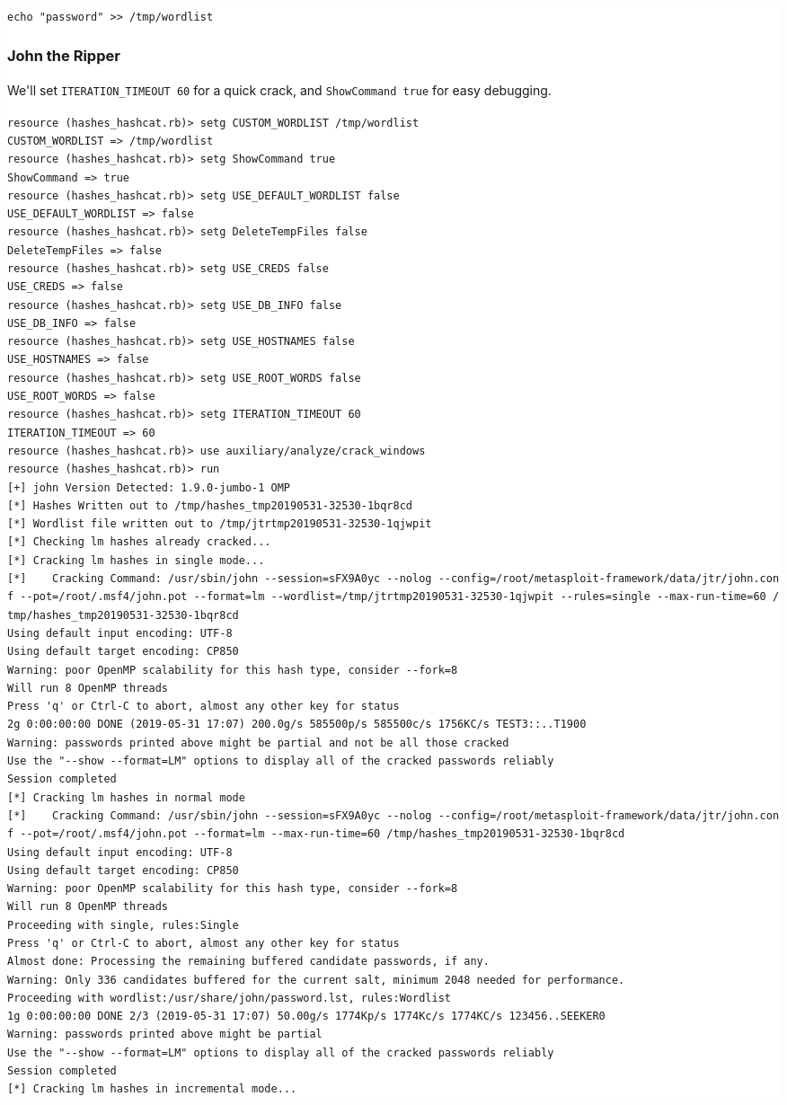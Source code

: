 ```
echo "password" >> /tmp/wordlist
```

### John the Ripper

We'll set `ITERATION_TIMEOUT 60` for a quick crack, and `ShowCommand true` for easy debugging.

```
resource (hashes_hashcat.rb)> setg CUSTOM_WORDLIST /tmp/wordlist
CUSTOM_WORDLIST => /tmp/wordlist
resource (hashes_hashcat.rb)> setg ShowCommand true
ShowCommand => true
resource (hashes_hashcat.rb)> setg USE_DEFAULT_WORDLIST false
USE_DEFAULT_WORDLIST => false
resource (hashes_hashcat.rb)> setg DeleteTempFiles false
DeleteTempFiles => false
resource (hashes_hashcat.rb)> setg USE_CREDS false
USE_CREDS => false
resource (hashes_hashcat.rb)> setg USE_DB_INFO false
USE_DB_INFO => false
resource (hashes_hashcat.rb)> setg USE_HOSTNAMES false
USE_HOSTNAMES => false
resource (hashes_hashcat.rb)> setg USE_ROOT_WORDS false
USE_ROOT_WORDS => false
resource (hashes_hashcat.rb)> setg ITERATION_TIMEOUT 60
ITERATION_TIMEOUT => 60
resource (hashes_hashcat.rb)> use auxiliary/analyze/crack_windows
resource (hashes_hashcat.rb)> run
[+] john Version Detected: 1.9.0-jumbo-1 OMP
[*] Hashes Written out to /tmp/hashes_tmp20190531-32530-1bqr8cd
[*] Wordlist file written out to /tmp/jtrtmp20190531-32530-1qjwpit
[*] Checking lm hashes already cracked...
[*] Cracking lm hashes in single mode...
[*]    Cracking Command: /usr/sbin/john --session=sFX9A0yc --nolog --config=/root/metasploit-framework/data/jtr/john.conf --pot=/root/.msf4/john.pot --format=lm --wordlist=/tmp/jtrtmp20190531-32530-1qjwpit --rules=single --max-run-time=60 /tmp/hashes_tmp20190531-32530-1bqr8cd
Using default input encoding: UTF-8
Using default target encoding: CP850
Warning: poor OpenMP scalability for this hash type, consider --fork=8
Will run 8 OpenMP threads
Press 'q' or Ctrl-C to abort, almost any other key for status
2g 0:00:00:00 DONE (2019-05-31 17:07) 200.0g/s 585500p/s 585500c/s 1756KC/s TEST3::..T1900
Warning: passwords printed above might be partial and not be all those cracked
Use the "--show --format=LM" options to display all of the cracked passwords reliably
Session completed
[*] Cracking lm hashes in normal mode
[*]    Cracking Command: /usr/sbin/john --session=sFX9A0yc --nolog --config=/root/metasploit-framework/data/jtr/john.conf --pot=/root/.msf4/john.pot --format=lm --max-run-time=60 /tmp/hashes_tmp20190531-32530-1bqr8cd
Using default input encoding: UTF-8
Using default target encoding: CP850
Warning: poor OpenMP scalability for this hash type, consider --fork=8
Will run 8 OpenMP threads
Proceeding with single, rules:Single
Press 'q' or Ctrl-C to abort, almost any other key for status
Almost done: Processing the remaining buffered candidate passwords, if any.
Warning: Only 336 candidates buffered for the current salt, minimum 2048 needed for performance.
Proceeding with wordlist:/usr/share/john/password.lst, rules:Wordlist
1g 0:00:00:00 DONE 2/3 (2019-05-31 17:07) 50.00g/s 1774Kp/s 1774Kc/s 1774KC/s 123456..SEEKER0
Warning: passwords printed above might be partial
Use the "--show --format=LM" options to display all of the cracked passwords reliably
Session completed
[*] Cracking lm hashes in incremental mode...
```